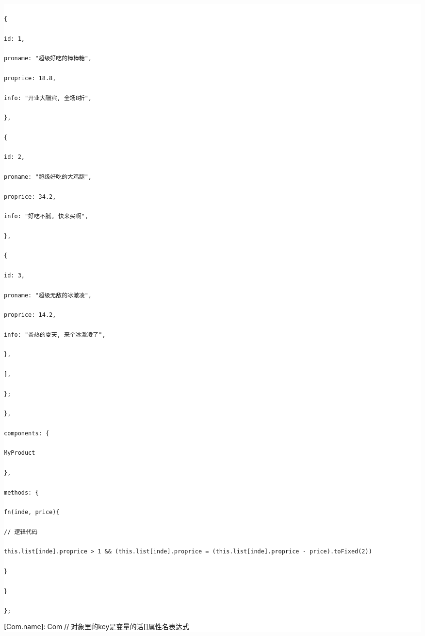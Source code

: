 ```vue

{

id: 1,

proname: "超级好吃的棒棒糖",

proprice: 18.8,

info: "开业大酬宾, 全场8折",

},

{

id: 2,

proname: "超级好吃的大鸡腿",

proprice: 34.2,

info: "好吃不腻, 快来买啊",

},

{

id: 3,

proname: "超级无敌的冰激凌",

proprice: 14.2,

info: "炎热的夏天, 来个冰激凌了",

},

],

};

},

components: {

MyProduct

},

methods: {

fn(inde, price){

// 逻辑代码

this.list[inde].proprice > 1 && (this.list[inde].proprice = (this.list[inde].proprice - price).toFixed(2))

}

}

};
```

[Com.name]: Com // 对象里的key是变量的话[]属性名表达式